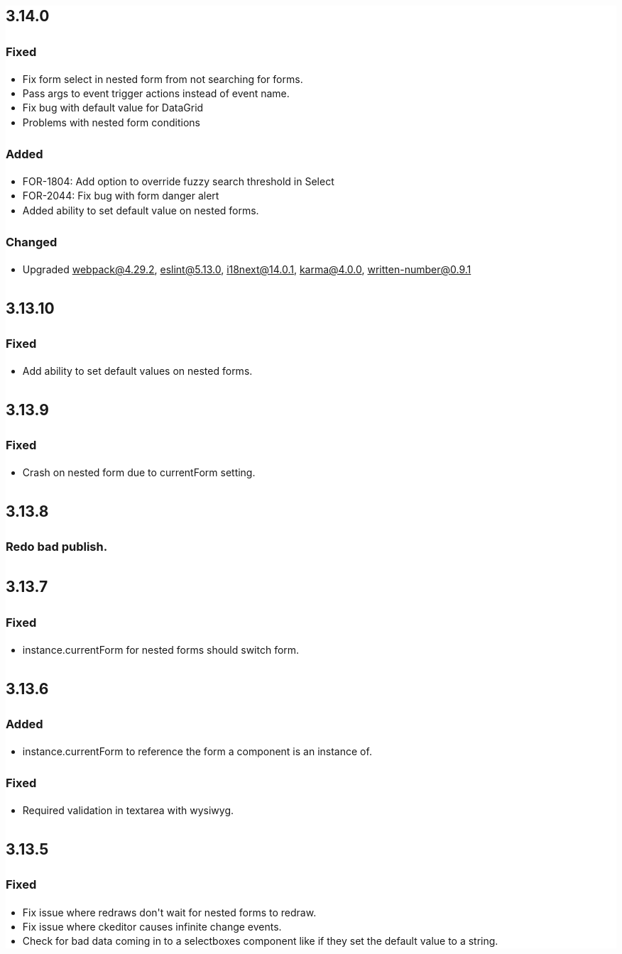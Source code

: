 ## 3.14.0
### Fixed
 - Fix form select in nested form from not searching for forms.
 - Pass args to event trigger actions instead of event name.
 - Fix bug with default value for DataGrid
 - Problems with nested form conditions

### Added
 - FOR-1804: Add option to override fuzzy search threshold in Select
 - FOR-2044: Fix bug with form danger alert
 - Added ability to set default value on nested forms.
 
### Changed
 - Upgraded  webpack@4.29.2, eslint@5.13.0, i18next@14.0.1, karma@4.0.0, written-number@0.9.1

## 3.13.10
### Fixed
 - Add ability to set default values on nested forms.

## 3.13.9
### Fixed
 - Crash on nested form due to currentForm setting.

## 3.13.8
### Redo bad publish.

## 3.13.7
### Fixed
 - instance.currentForm for nested forms should switch form.

## 3.13.6
### Added
 - instance.currentForm to reference the form a component is an instance of.
 
### Fixed
 - Required validation in textarea with wysiwyg.

## 3.13.5
### Fixed
 - Fix issue where redraws don't wait for nested forms to redraw.
 - Fix issue where ckeditor causes infinite change events.
 - Check for bad data coming in to a selectboxes component like if they set the default value to a string.

